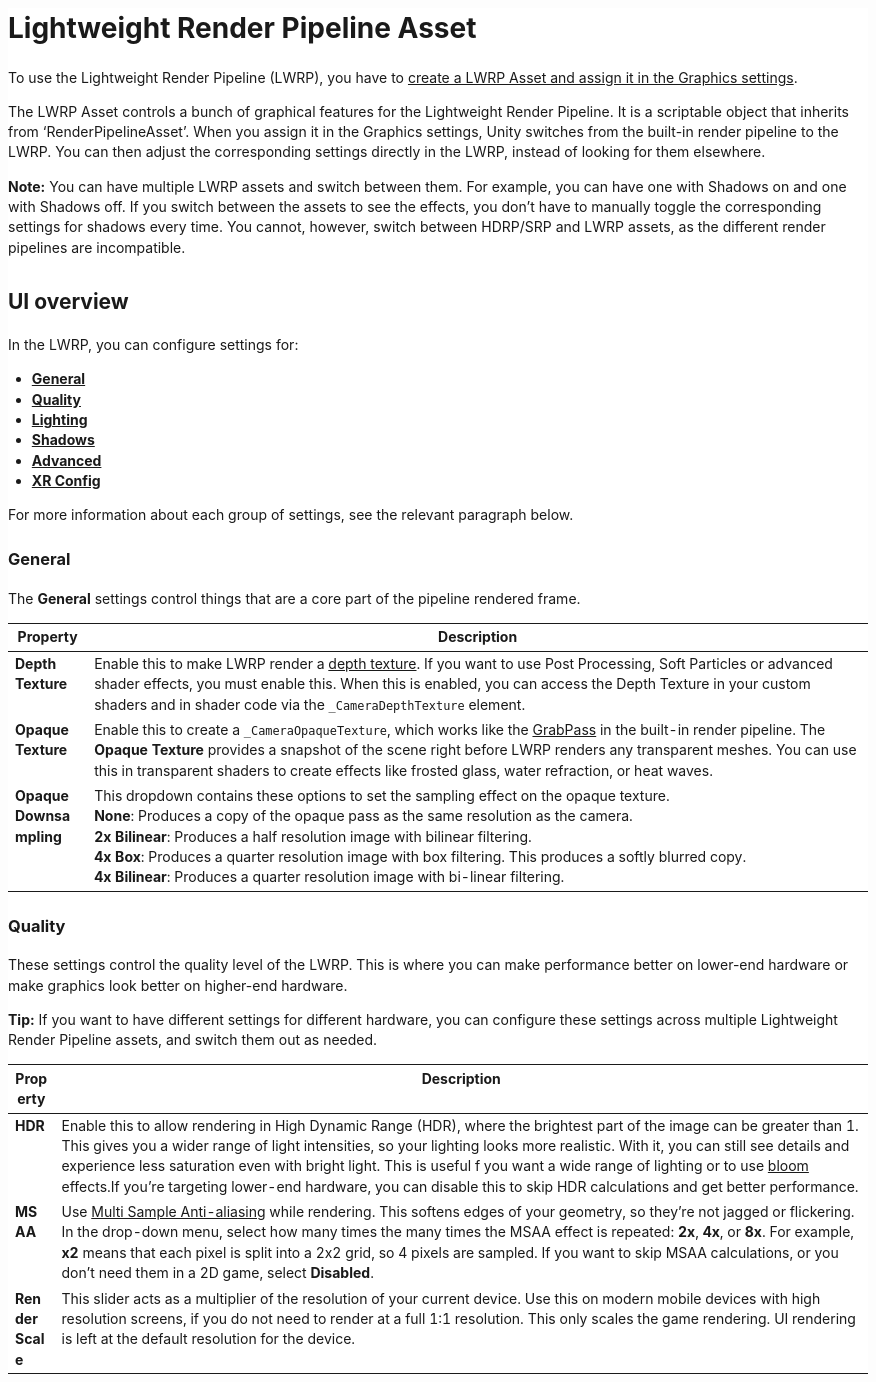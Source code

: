 # Lightweight Render Pipeline Asset
To use the Lightweight Render Pipeline (LWRP), you have to [create a LWRP Asset and assign it in the Graphics settings](https://github.com/Unity-Technologies/ScriptableRenderPipeline/wiki/Configuring-LWRP-for-use). 

The LWRP Asset controls a bunch of graphical features for the Lightweight Render Pipeline.  It is a scriptable object that inherits from ‘RenderPipelineAsset’. When you assign it in the Graphics settings, Unity switches from the built-in render pipeline to the LWRP. You can then adjust the corresponding settings directly in the LWRP, instead of looking for them elsewhere.

**Note:** You can have multiple LWRP assets and switch between them. For example, you can have one with Shadows on and one with Shadows off. If you switch between the assets to see the effects, you don’t have to manually toggle the corresponding settings for shadows every time. You cannot, however, switch between HDRP/SRP and LWRP assets, as the different render pipelines are incompatible.


## UI overview
In the LWRP, you can configure settings for:
* [__General__](#general)
* [__Quality__](#quality)
* [__Lighting__](#lighting)
* [__Shadows__](#shadows)
* [__Advanced__](#advanced)
* [__XR Config__](#xr-config)

For more information about each group of settings, see the relevant paragraph below. 



### General
The __General__ settings control things that are a core part of the pipeline rendered frame.

| __Property__            | __Description__                                              |
| ----------------------- | ------------------------------------------------------------ |
| __Depth Texture__       | Enable this to make LWRP render a [depth texture](https://docs.unity3d.com/Manual/SL-DepthTextures.html). If you want to use Post Processing, Soft Particles or advanced shader effects, you must enable this. When this is enabled, you can access the Depth Texture in your custom shaders and in shader code via the `_CameraDepthTexture` element. |
| __Opaque Texture__      | Enable this to create a `_CameraOpaqueTexture`, which works like the [GrabPass](https://docs.unity3d.com/Manual/SL-GrabPass.html) in the built-in render pipeline. The __Opaque Texture__ provides a snapshot of the scene right before LWRP renders any transparent meshes. You can use this in transparent shaders to create effects like frosted glass, water refraction, or heat waves. |
| __Opaque Downsampling__ | This dropdown contains these options to set the sampling effect on the opaque texture.<br/>__None__:  Produces a copy of the opaque pass as the same resolution as the camera.<br/>__2x Bilinear__: Produces a half resolution image with bilinear filtering.<br/>__4x Box__: Produces a quarter resolution image with box filtering. This produces a softly blurred copy.<br/>__4x Bilinear__: Produces a quarter resolution image with bi-linear filtering. |


### Quality
These settings control the quality level of the LWRP. This is where you can make performance better on lower-end hardware or make graphics look better on  higher-end hardware. 

**Tip:** If you want to have different settings for different hardware, you can configure these settings across multiple Lightweight Render Pipeline assets, and switch them out as needed.

| Property         | Description                                                  |
| ---------------- | ------------------------------------------------------------ |
| __HDR__          | Enable this to allow rendering in High Dynamic Range (HDR), where the brightest part of the image can be greater than 1. This gives you a wider range of light intensities, so your lighting looks more realistic. With it, you can still see details and experience less saturation even with bright light. This is useful f you want a wide range of lighting or to use [bloom](https://docs.unity3d.com/Manual/PostProcessing-Bloom.html) effects.If you’re targeting lower-end hardware, you can disable this to skip HDR calculations and get better performance. |
| __MSAA__         | Use [Multi Sample Anti-aliasing](https://en.wikipedia.org/wiki/Multisample_anti-aliasing) while rendering. This softens edges of your geometry, so they’re not jagged or flickering. In the drop-down menu, select how many times the many times the MSAA effect is repeated: __2x__, __4x__, or __8x__. For example, __x2__ means that each pixel is split into a 2x2 grid, so 4 pixels are sampled. If you want to skip MSAA calculations, or you don’t need them in a 2D game, select __Disabled__. |
| __Render Scale__ | This slider acts as a multiplier of the resolution of your current device. Use this on modern mobile devices with high resolution screens, if you do not need to render at a full 1:1 resolution. This only scales the game rendering. UI rendering is left at the default resolution for the device. |
